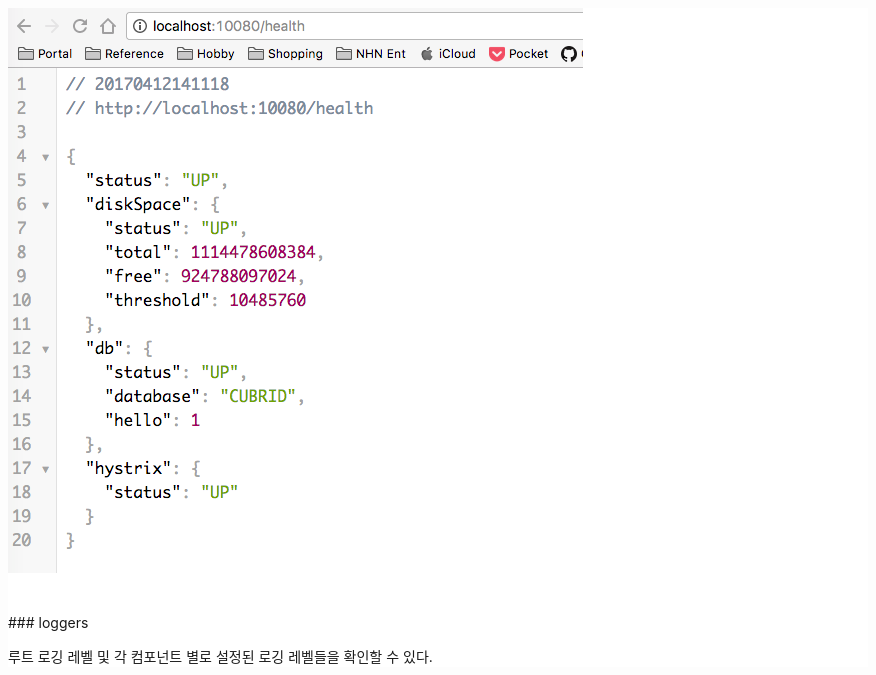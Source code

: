 ![07.png](/static/assets/img/blog/web/2017-04-12-spring_boot_actuator/07.png)

<br>
### loggers

루트 로깅 레벨 및 각 컴포넌트 별로 설정된 로깅 레벨들을 확인할 수 있다.
<br>